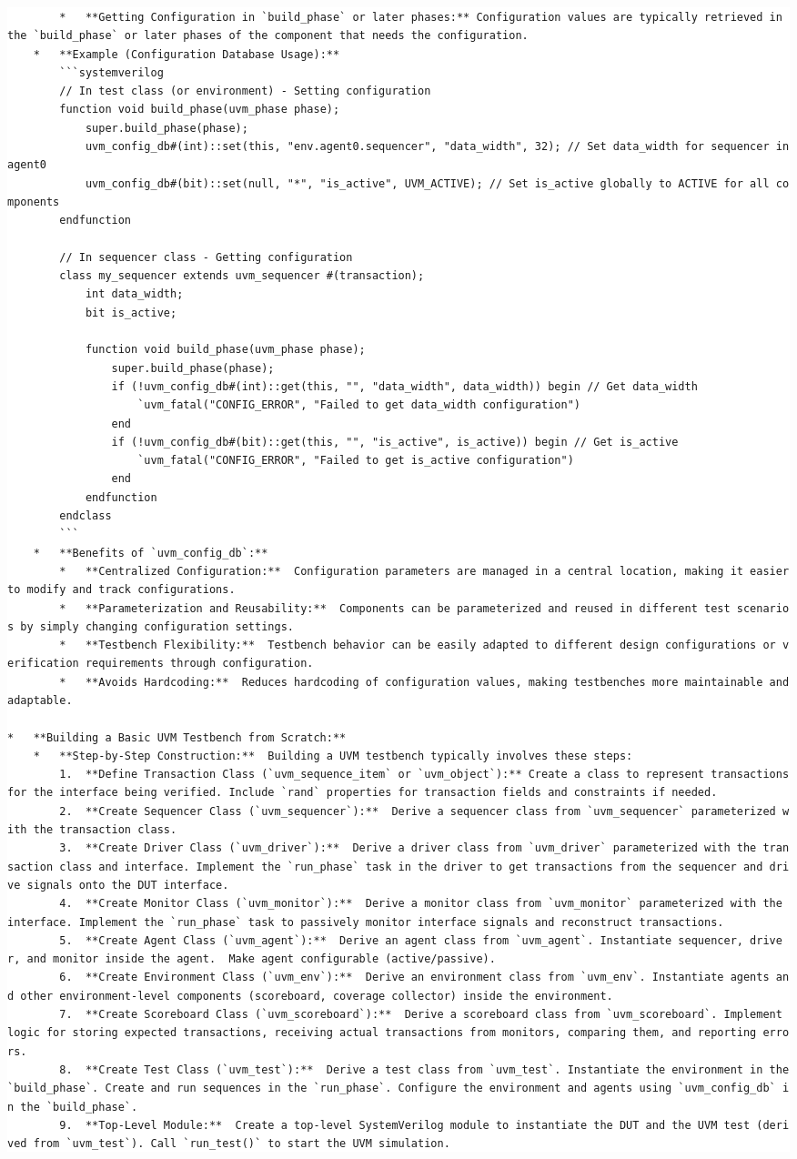             *   **Getting Configuration in `build_phase` or later phases:** Configuration values are typically retrieved in the `build_phase` or later phases of the component that needs the configuration.
        *   **Example (Configuration Database Usage):**
            ```systemverilog
            // In test class (or environment) - Setting configuration
            function void build_phase(uvm_phase phase);
                super.build_phase(phase);
                uvm_config_db#(int)::set(this, "env.agent0.sequencer", "data_width", 32); // Set data_width for sequencer in agent0
                uvm_config_db#(bit)::set(null, "*", "is_active", UVM_ACTIVE); // Set is_active globally to ACTIVE for all components
            endfunction

            // In sequencer class - Getting configuration
            class my_sequencer extends uvm_sequencer #(transaction);
                int data_width;
                bit is_active;

                function void build_phase(uvm_phase phase);
                    super.build_phase(phase);
                    if (!uvm_config_db#(int)::get(this, "", "data_width", data_width)) begin // Get data_width
                        `uvm_fatal("CONFIG_ERROR", "Failed to get data_width configuration")
                    end
                    if (!uvm_config_db#(bit)::get(this, "", "is_active", is_active)) begin // Get is_active
                        `uvm_fatal("CONFIG_ERROR", "Failed to get is_active configuration")
                    end
                endfunction
            endclass
            ```
        *   **Benefits of `uvm_config_db`:**
            *   **Centralized Configuration:**  Configuration parameters are managed in a central location, making it easier to modify and track configurations.
            *   **Parameterization and Reusability:**  Components can be parameterized and reused in different test scenarios by simply changing configuration settings.
            *   **Testbench Flexibility:**  Testbench behavior can be easily adapted to different design configurations or verification requirements through configuration.
            *   **Avoids Hardcoding:**  Reduces hardcoding of configuration values, making testbenches more maintainable and adaptable.

    *   **Building a Basic UVM Testbench from Scratch:**
        *   **Step-by-Step Construction:**  Building a UVM testbench typically involves these steps:
            1.  **Define Transaction Class (`uvm_sequence_item` or `uvm_object`):** Create a class to represent transactions for the interface being verified. Include `rand` properties for transaction fields and constraints if needed.
            2.  **Create Sequencer Class (`uvm_sequencer`):**  Derive a sequencer class from `uvm_sequencer` parameterized with the transaction class.
            3.  **Create Driver Class (`uvm_driver`):**  Derive a driver class from `uvm_driver` parameterized with the transaction class and interface. Implement the `run_phase` task in the driver to get transactions from the sequencer and drive signals onto the DUT interface.
            4.  **Create Monitor Class (`uvm_monitor`):**  Derive a monitor class from `uvm_monitor` parameterized with the interface. Implement the `run_phase` task to passively monitor interface signals and reconstruct transactions.
            5.  **Create Agent Class (`uvm_agent`):**  Derive an agent class from `uvm_agent`. Instantiate sequencer, driver, and monitor inside the agent.  Make agent configurable (active/passive).
            6.  **Create Environment Class (`uvm_env`):**  Derive an environment class from `uvm_env`. Instantiate agents and other environment-level components (scoreboard, coverage collector) inside the environment.
            7.  **Create Scoreboard Class (`uvm_scoreboard`):**  Derive a scoreboard class from `uvm_scoreboard`. Implement logic for storing expected transactions, receiving actual transactions from monitors, comparing them, and reporting errors.
            8.  **Create Test Class (`uvm_test`):**  Derive a test class from `uvm_test`. Instantiate the environment in the `build_phase`. Create and run sequences in the `run_phase`. Configure the environment and agents using `uvm_config_db` in the `build_phase`.
            9.  **Top-Level Module:**  Create a top-level SystemVerilog module to instantiate the DUT and the UVM test (derived from `uvm_test`). Call `run_test()` to start the UVM simulation.